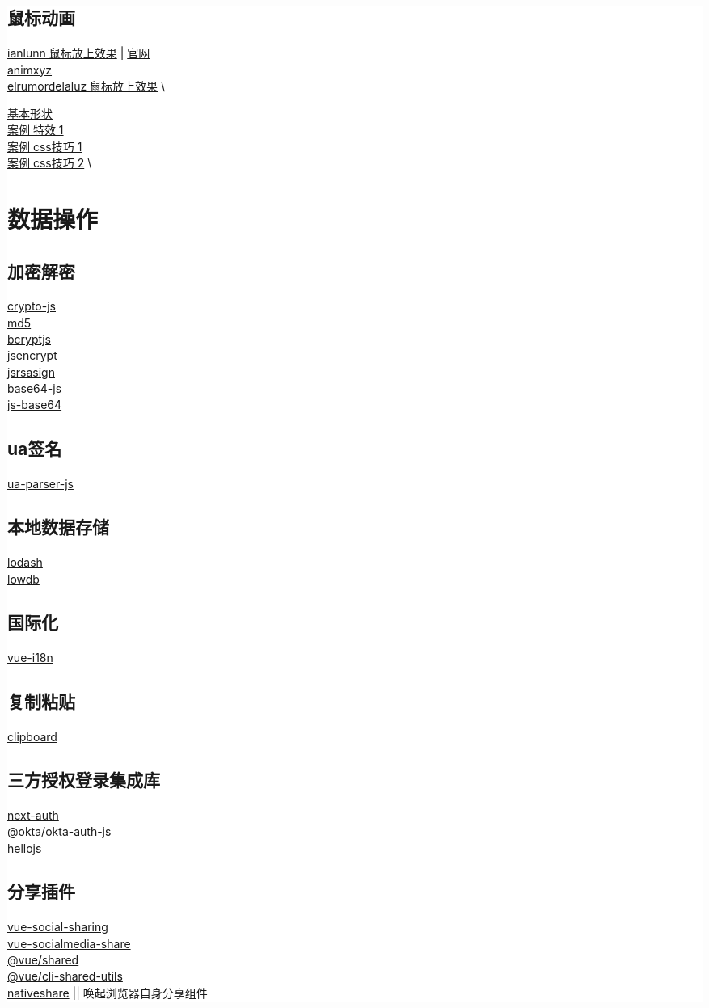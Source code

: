 ## 鼠标动画
[ianlunn 鼠标放上效果](https://github.com/IanLunn/Hover) | [官网](http://ianlunn.github.io/Hover/) \
[animxyz](https://animxyz.com/) \
[elrumordelaluz 鼠标放上效果](https://elrumordelaluz.github.io/reshake/) \

[基本形状](https://csslayout.io/) \
[案例 特效 1](https://codepen.io/) \
[案例 css技巧 1](https://csscoco.com/inspiration/#/) \
[案例 css技巧 2](https://chokcoco.github.io/CSS-Inspiration/#/) \

# 数据操作
## 加密解密
[crypto-js](https://www.npmjs.com/package/crypto-js) \
[md5](https://www.npmjs.com/package/md5) \
[bcryptjs](https://www.npmjs.com/package/bcryptjs) \
[jsencrypt](https://www.npmjs.com/package/jsencrypt) \
[jsrsasign](https://www.npmjs.com/package/jsrsasign) \
[base64-js](https://www.npmjs.com/package/base64-js) \
[js-base64](https://www.npmjs.com/package/js-base64)

## ua签名
[ua-parser-js](https://www.npmjs.com/package/ua-parser-js)

## 本地数据存储
[lodash](https://www.npmjs.com/package/lodash) \
[lowdb](https://www.npmjs.com/package/lowdb)

## 国际化
[vue-i18n](https://www.npmjs.com/package/vue-i18n)

## 复制粘贴
[clipboard](https://www.npmjs.com/package/clipboard)

## 三方授权登录集成库
[next-auth](https://www.npmjs.com/package/next-auth) \
[@okta/okta-auth-js](https://www.npmjs.com/package/@okta/okta-auth-js) \
[hellojs](https://www.npmjs.com/package/hellojs)

## 分享插件
[vue-social-sharing](https://www.npmjs.com/package/vue-social-sharing) \
[vue-socialmedia-share](https://www.npmjs.com/package/vue-socialmedia-share) \
[@vue/shared](https://www.npmjs.com/package/@vue/shared) \
[@vue/cli-shared-utils](https://www.npmjs.com/package/@vue/cli-shared-utils) \
[nativeshare](https://www.npmjs.com/package/nativeshare) || 唤起浏览器自身分享组件
